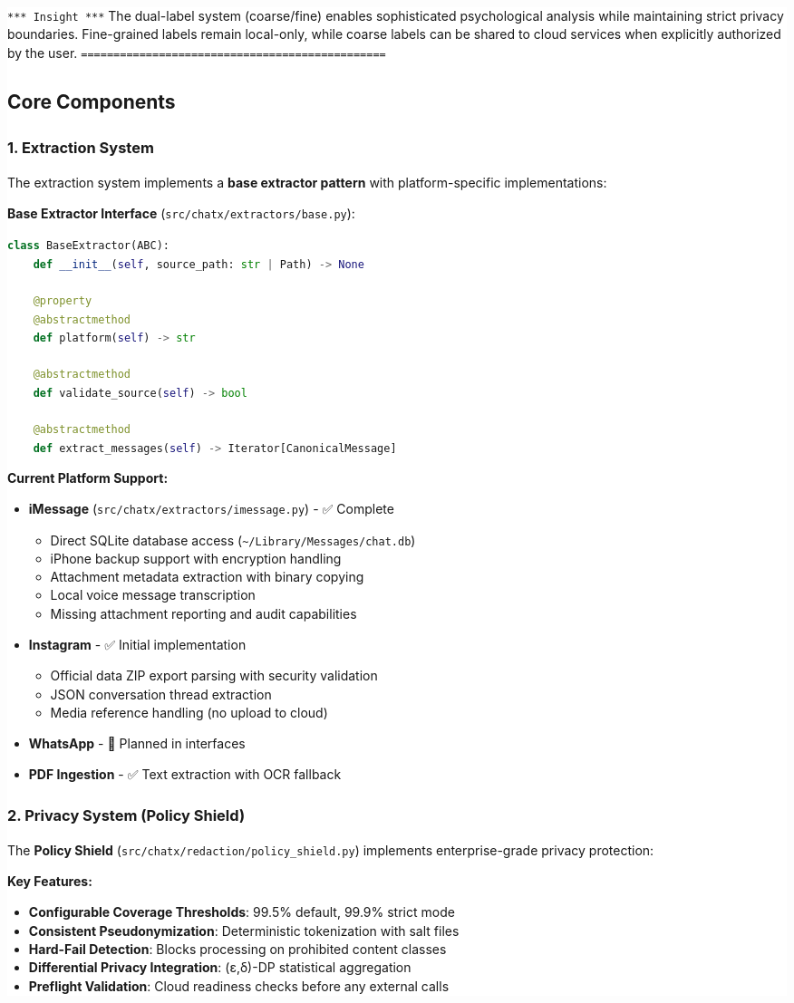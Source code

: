 `*** Insight ***`
The dual-label system (coarse/fine) enables sophisticated psychological analysis while maintaining strict privacy boundaries. Fine-grained labels remain local-only, while coarse labels can be shared to cloud services when explicitly authorized by the user.
`===============================================`

## Core Components

### 1. Extraction System

The extraction system implements a **base extractor pattern** with platform-specific implementations:

**Base Extractor Interface** (`src/chatx/extractors/base.py`):
```python
class BaseExtractor(ABC):
    def __init__(self, source_path: str | Path) -> None
    
    @property
    @abstractmethod  
    def platform(self) -> str
    
    @abstractmethod
    def validate_source(self) -> bool
    
    @abstractmethod
    def extract_messages(self) -> Iterator[CanonicalMessage]
```

**Current Platform Support:**
- **iMessage** (`src/chatx/extractors/imessage.py`) - ✅ Complete
  - Direct SQLite database access (`~/Library/Messages/chat.db`)
  - iPhone backup support with encryption handling
  - Attachment metadata extraction with binary copying
  - Local voice message transcription
  - Missing attachment reporting and audit capabilities

- **Instagram** - ✅ Initial implementation
  - Official data ZIP export parsing with security validation
  - JSON conversation thread extraction
  - Media reference handling (no upload to cloud)

- **WhatsApp** - 🚧 Planned in interfaces
- **PDF Ingestion** - ✅ Text extraction with OCR fallback

### 2. Privacy System (Policy Shield)

The **Policy Shield** (`src/chatx/redaction/policy_shield.py`) implements enterprise-grade privacy protection:

**Key Features:**
- **Configurable Coverage Thresholds**: 99.5% default, 99.9% strict mode
- **Consistent Pseudonymization**: Deterministic tokenization with salt files
- **Hard-Fail Detection**: Blocks processing on prohibited content classes
- **Differential Privacy Integration**: (ε,δ)-DP statistical aggregation
- **Preflight Validation**: Cloud readiness checks before any external calls
